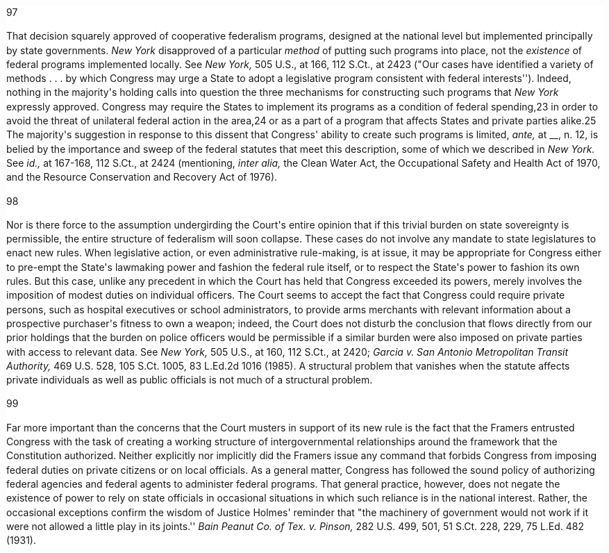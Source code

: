97

That decision squarely approved of cooperative federalism programs, designed
at the national level but implemented principally by state governments. _New
York_ disapproved of a particular _method_ of putting such programs into
place, not the _existence_ of federal programs implemented locally. See _New
York,_ 505 U.S., at 166, 112 S.Ct., at 2423 ("Our cases have identified a
variety of methods . . . by which Congress may urge a State to adopt a
legislative program consistent with federal interests''). Indeed, nothing in
the majority's holding calls into question the three mechanisms for
constructing such programs that _New York_ expressly approved. Congress may
require the States to implement its programs as a condition of federal
spending,23 in order to avoid the threat of unilateral federal action in the
area,24 or as a part of a program that affects States and private parties
alike.25 The majority's suggestion in response to this dissent that Congress'
ability to create such programs is limited, _ante,_ at __, n. 12, is belied by
the importance and sweep of the federal statutes that meet this description,
some of which we described in _New York._ See _id.,_ at 167-168, 112 S.Ct., at
2424 (mentioning, _inter alia,_ the Clean Water Act, the Occupational Safety
and Health Act of 1970, and the Resource Conservation and Recovery Act of
1976).

98

Nor is there force to the assumption undergirding the Court's entire opinion
that if this trivial burden on state sovereignty is permissible, the entire
structure of federalism will soon collapse. These cases do not involve any
mandate to state legislatures to enact new rules. When legislative action, or
even administrative rule-making, is at issue, it may be appropriate for
Congress either to pre-empt the State's lawmaking power and fashion the
federal rule itself, or to respect the State's power to fashion its own rules.
But this case, unlike any precedent in which the Court has held that Congress
exceeded its powers, merely involves the imposition of modest duties on
individual officers. The Court seems to accept the fact that Congress could
require private persons, such as hospital executives or school administrators,
to provide arms merchants with relevant information about a prospective
purchaser's fitness to own a weapon; indeed, the Court does not disturb the
conclusion that flows directly from our prior holdings that the burden on
police officers would be permissible if a similar burden were also imposed on
private parties with access to relevant data. See _New York,_ 505 U.S., at
160, 112 S.Ct., at 2420; _Garcia v. San Antonio Metropolitan Transit
Authority,_ 469 U.S. 528, 105 S.Ct. 1005, 83 L.Ed.2d 1016 (1985). A structural
problem that vanishes when the statute affects private individuals as well as
public officials is not much of a structural problem.

99

Far more important than the concerns that the Court musters in support of its
new rule is the fact that the Framers entrusted Congress with the task of
creating a working structure of intergovernmental relationships around the
framework that the Constitution authorized. Neither explicitly nor implicitly
did the Framers issue any command that forbids Congress from imposing federal
duties on private citizens or on local officials. As a general matter,
Congress has followed the sound policy of authorizing federal agencies and
federal agents to administer federal programs. That general practice, however,
does not negate the existence of power to rely on state officials in
occasional situations in which such reliance is in the national interest.
Rather, the occasional exceptions confirm the wisdom of Justice Holmes'
reminder that "the machinery of government would not work if it were not
allowed a little play in its joints.'' _Bain Peanut Co. of Tex. v. Pinson,_
282 U.S. 499, 501, 51 S.Ct. 228, 229, 75 L.Ed. 482 (1931).
